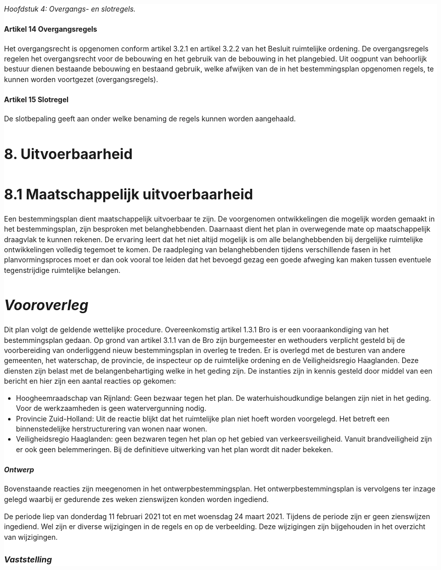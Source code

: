 *Hoofdstuk 4: Overgangs- en slotregels.*

#### **Artikel 14 Overgangsregels**

Het overgangsrecht is opgenomen conform artikel 3.2.1 en artikel 3.2.2 van het Besluit ruimtelijke ordening. De overgangsregels regelen het overgangsrecht voor de bebouwing en het gebruik van de bebouwing in het plangebied. Uit oogpunt van behoorlijk bestuur dienen bestaande bebouwing en bestaand gebruik, welke afwijken van de in het bestemmingsplan opgenomen regels, te kunnen worden voortgezet (overgangsregels).

#### **Artikel 15 Slotregel**

De slotbepaling geeft aan onder welke benaming de regels kunnen worden aangehaald.

# **8. Uitvoerbaarheid**

# **8.1 Maatschappelijk uitvoerbaarheid**

Een bestemmingsplan dient maatschappelijk uitvoerbaar te zijn. De voorgenomen ontwikkelingen die mogelijk worden gemaakt in het bestemmingsplan, zijn besproken met belanghebbenden. Daarnaast dient het plan in overwegende mate op maatschappelijk draagvlak te kunnen rekenen. De ervaring leert dat het niet altijd mogelijk is om alle belanghebbenden bij dergelijke ruimtelijke ontwikkelingen volledig tegemoet te komen. De raadpleging van belanghebbenden tijdens verschillende fasen in het planvormingsproces moet er dan ook vooral toe leiden dat het bevoegd gezag een goede afweging kan maken tussen eventuele tegenstrijdige ruimtelijke belangen.

# *Vooroverleg*

Dit plan volgt de geldende wettelijke procedure. Overeenkomstig artikel 1.3.1 Bro is er een vooraankondiging van het bestemmingsplan gedaan. Op grond van artikel 3.1.1 van de Bro zijn burgemeester en wethouders verplicht gesteld bij de voorbereiding van onderliggend nieuw bestemmingsplan in overleg te treden. Er is overlegd met de besturen van andere gemeenten, het waterschap, de provincie, de inspecteur op de ruimtelijke ordening en de Veiligheidsregio Haaglanden. Deze diensten zijn belast met de belangenbehartiging welke in het geding zijn. De instanties zijn in kennis gesteld door middel van een bericht en hier zijn een aantal reacties op gekomen:

- Hoogheemraadschap van Rijnland: Geen bezwaar tegen het plan. De waterhuishoudkundige belangen zijn niet in het geding. Voor de werkzaamheden is geen watervergunning nodig.
- Provincie Zuid-Holland: Uit de reactie blijkt dat het ruimtelijke plan niet hoeft worden voorgelegd. Het betreft een binnenstedelijke herstructurering van wonen naar wonen.
- Veiligheidsregio Haaglanden: geen bezwaren tegen het plan op het gebied van verkeersveiligheid. Vanuit brandveiligheid zijn er ook geen belemmeringen. Bij de definitieve uitwerking van het plan wordt dit nader bekeken.

#### *Ontwerp*

Bovenstaande reacties zijn meegenomen in het ontwerpbestemmingsplan. Het ontwerpbestemmingsplan is vervolgens ter inzage gelegd waarbij er gedurende zes weken zienswijzen konden worden ingediend.

De periode liep van donderdag 11 februari 2021 tot en met woensdag 24 maart 2021. Tijdens de periode zijn er geen zienswijzen ingediend. Wel zijn er diverse wijzigingen in de regels en op de verbeelding. Deze wijzigingen zijn bijgehouden in het overzicht van wijzigingen.

### *Vaststelling*


